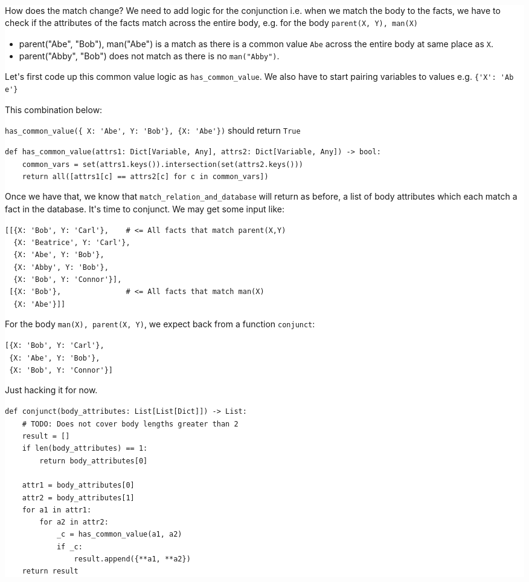 
How does the match change? We need to add logic for the conjunction i.e. when we match the body to the facts, we have to check if the attributes of the facts match across the entire body,
e.g. for the body `parent(X, Y), man(X)`
* parent("Abe", "Bob"), man("Abe") is a match as there is a common value `Abe` across the entire body at same place as `X`.
* parent("Abby", "Bob") does not match as there is no `man("Abby")`.

Let's first code up this common value logic as `has_common_value`. We also have to start pairing variables to values e.g. `{'X': 'Abe'}`

This combination below:

`has_common_value({ X: 'Abe', Y: 'Bob'}, {X: 'Abe'})` should return `True`

```{code-cell} ipython3
def has_common_value(attrs1: Dict[Variable, Any], attrs2: Dict[Variable, Any]) -> bool:
    common_vars = set(attrs1.keys()).intersection(set(attrs2.keys()))
    return all([attrs1[c] == attrs2[c] for c in common_vars])
```

Once we have that, we know that `match_relation_and_database` will return as before, a list of body attributes which each match a fact in the database. It's time to conjunct. We may get some input like:

```
[[{X: 'Bob', Y: 'Carl'},    # <= All facts that match parent(X,Y)
  {X: 'Beatrice', Y: 'Carl'},
  {X: 'Abe', Y: 'Bob'},
  {X: 'Abby', Y: 'Bob'},
  {X: 'Bob', Y: 'Connor'}],
 [{X: 'Bob'},               # <= All facts that match man(X)
  {X: 'Abe'}]]
```

For the body `man(X), parent(X, Y)`, we expect back from a function `conjunct`:

```
[{X: 'Bob', Y: 'Carl'},
 {X: 'Abe', Y: 'Bob'},
 {X: 'Bob', Y: 'Connor'}]
```

Just hacking it for now.

```{code-cell} ipython3
def conjunct(body_attributes: List[List[Dict]]) -> List:
    # TODO: Does not cover body lengths greater than 2
    result = []
    if len(body_attributes) == 1:
        return body_attributes[0]
    
    attr1 = body_attributes[0]
    attr2 = body_attributes[1]
    for a1 in attr1:
        for a2 in attr2:
            _c = has_common_value(a1, a2)
            if _c:
                result.append({**a1, **a2})
    return result
```
